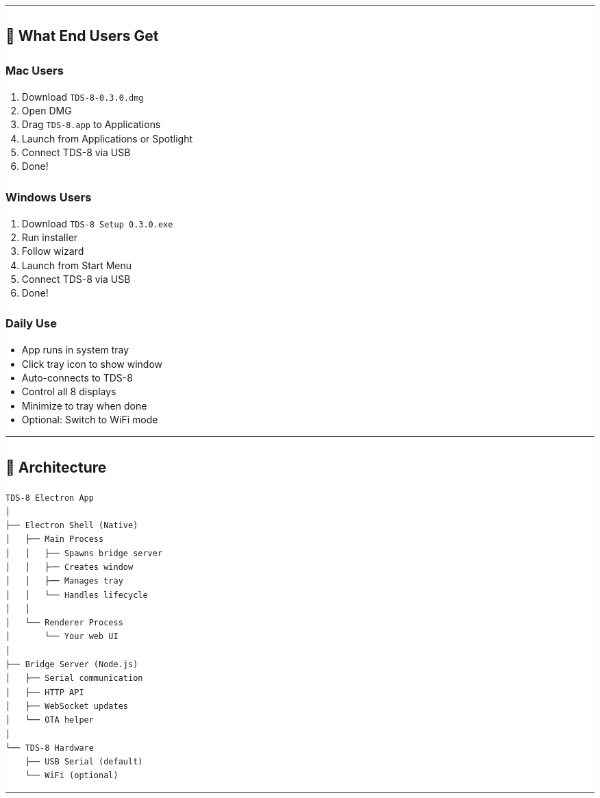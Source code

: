 
---

## 🎨 What End Users Get

### Mac Users
1. Download `TDS-8-0.3.0.dmg`
2. Open DMG
3. Drag `TDS-8.app` to Applications
4. Launch from Applications or Spotlight
5. Connect TDS-8 via USB
6. Done!

### Windows Users
1. Download `TDS-8 Setup 0.3.0.exe`
2. Run installer
3. Follow wizard
4. Launch from Start Menu
5. Connect TDS-8 via USB
6. Done!

### Daily Use
- App runs in system tray
- Click tray icon to show window
- Auto-connects to TDS-8
- Control all 8 displays
- Minimize to tray when done
- Optional: Switch to WiFi mode

---

## 🔧 Architecture

```
TDS-8 Electron App
│
├── Electron Shell (Native)
│   ├── Main Process
│   │   ├── Spawns bridge server
│   │   ├── Creates window
│   │   ├── Manages tray
│   │   └── Handles lifecycle
│   │
│   └── Renderer Process
│       └── Your web UI
│
├── Bridge Server (Node.js)
│   ├── Serial communication
│   ├── HTTP API
│   ├── WebSocket updates
│   └── OTA helper
│
└── TDS-8 Hardware
    ├── USB Serial (default)
    └── WiFi (optional)
```

---